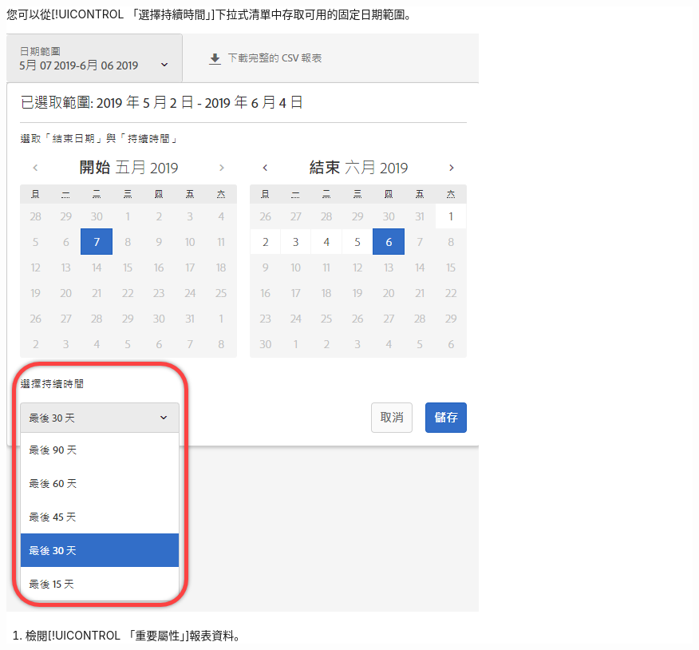    您可以從[!UICONTROL 「選擇持續時間」]下拉式清單中存取可用的固定日期範圍。

   ![](assets/personalization_insights_calendar_2.png)

1. 檢閱[!UICONTROL 「重要屬性」]報表資料。
